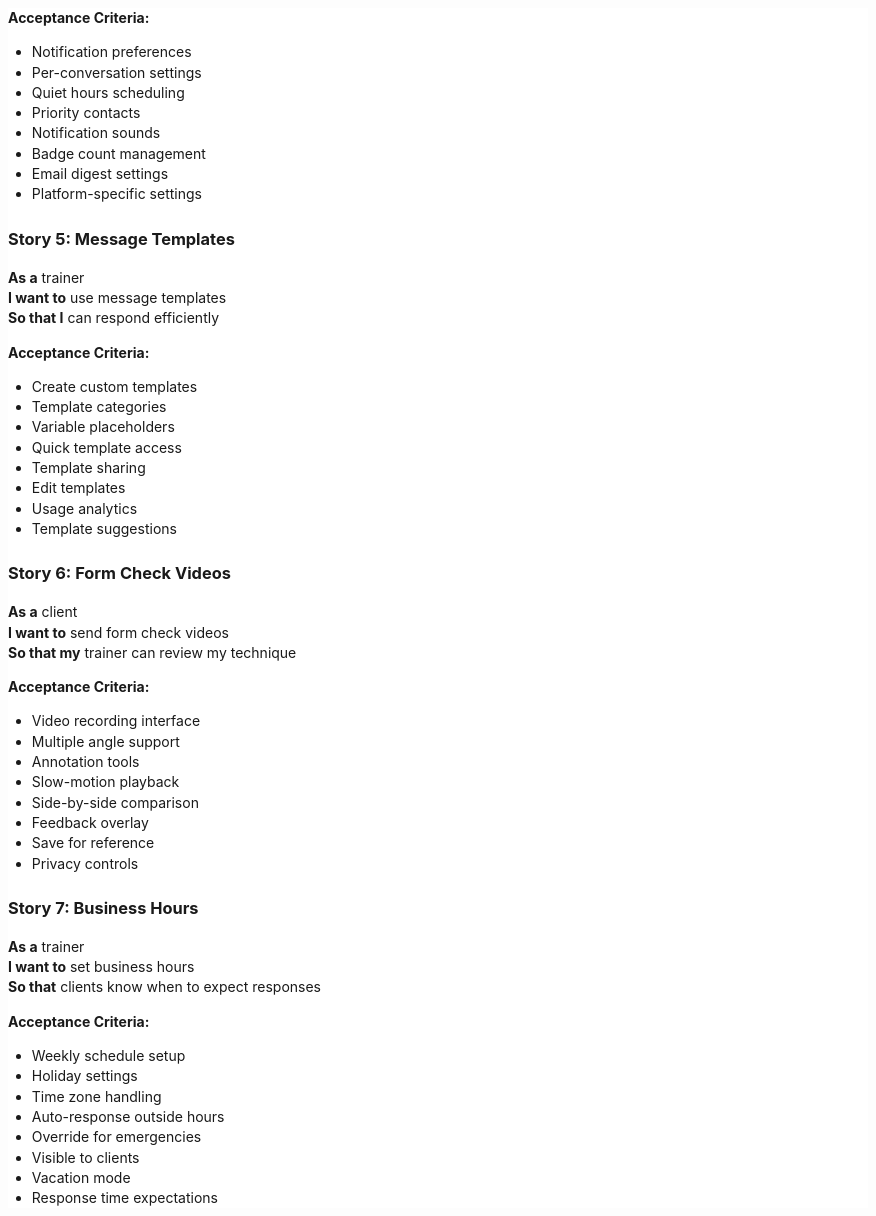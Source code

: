 **Acceptance Criteria:**
- Notification preferences
- Per-conversation settings
- Quiet hours scheduling
- Priority contacts
- Notification sounds
- Badge count management
- Email digest settings
- Platform-specific settings

### Story 5: Message Templates
**As a** trainer  
**I want to** use message templates  
**So that I** can respond efficiently  

**Acceptance Criteria:**
- Create custom templates
- Template categories
- Variable placeholders
- Quick template access
- Template sharing
- Edit templates
- Usage analytics
- Template suggestions

### Story 6: Form Check Videos
**As a** client  
**I want to** send form check videos  
**So that my** trainer can review my technique  

**Acceptance Criteria:**
- Video recording interface
- Multiple angle support
- Annotation tools
- Slow-motion playback
- Side-by-side comparison
- Feedback overlay
- Save for reference
- Privacy controls

### Story 7: Business Hours
**As a** trainer  
**I want to** set business hours  
**So that** clients know when to expect responses  

**Acceptance Criteria:**
- Weekly schedule setup
- Holiday settings
- Time zone handling
- Auto-response outside hours
- Override for emergencies
- Visible to clients
- Vacation mode
- Response time expectations
